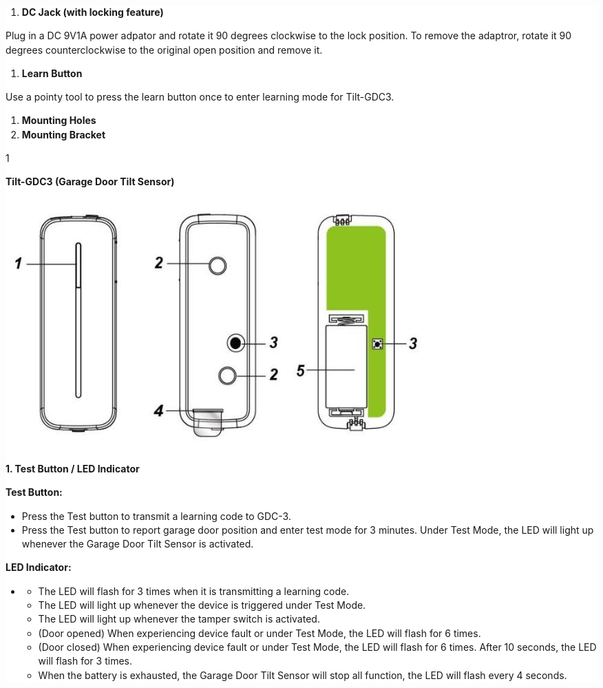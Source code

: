 1. **DC Jack (with locking feature)**

Plug in a DC 9V1A power adpator and rotate it 90 degrees clockwise to the lock position. To remove the adaptror, rotate it 90 degrees counterclockwise to the original open position and remove it.

1. **Learn Button**

Use a pointy tool to press the learn button once to enter learning mode for Tilt-GDC3.

1. **Mounting Holes**
2. **Mounting Bracket**

1

**Tilt-GDC3 (Garage Door Tilt Sensor)**

![](<.gitbook/assets/1 (88).jpeg>)

**1. Test Button / LED Indicator**

**Test Button:**

* Press the Test button to transmit a learning code to GDC-3.
* Press the Test button to report garage door position and enter test mode for 3 minutes. Under Test Mode, the LED will light up whenever the Garage Door Tilt Sensor is activated.

**LED Indicator:**

*
  * The LED will flash for 3 times when it is transmitting a learning code.
  * The LED will light up whenever the device is triggered under Test Mode.
  * The LED will light up whenever the tamper switch is activated.
  * (Door opened) When experiencing device fault or under Test Mode, the LED will flash for 6 times.
  * (Door closed) When experiencing device fault or under Test Mode, the LED will flash for 6 times. After 10 seconds, the LED will flash for 3 times.
  * When the battery is exhausted, the Garage Door Tilt Sensor will stop all function, the LED will flash every 4 seconds.
